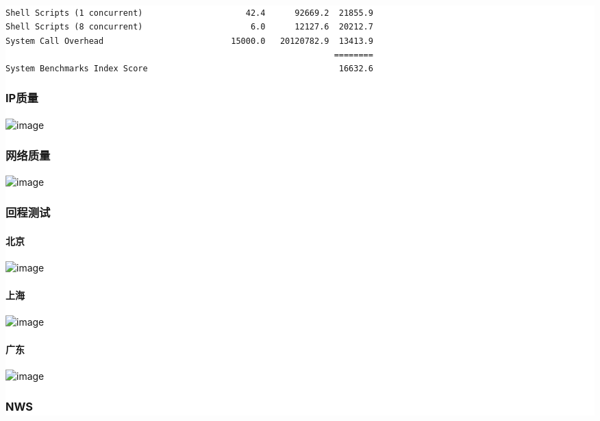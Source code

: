 ```shell
Shell Scripts (1 concurrent)                     42.4      92669.2  21855.9
Shell Scripts (8 concurrent)                      6.0      12127.6  20212.7
System Call Overhead                          15000.0   20120782.9  13413.9
                                                                   ========
System Benchmarks Index Score                                       16632.6
```

### IP质量

<picture>
    <source srcset="https://s3.catcat.blog/images/2025/08/image-19.avif" type="image/avif">
    <source srcset="https://s3.catcat.blog/images/2025/08/image-19.webp" type="image/webp">
    <img src="https://s3.catcat.blog/images/2025/08/image-19.jpg" alt="image" loading="lazy">
</picture>

### 网络质量

<picture>
    <source srcset="https://s3.catcat.blog/images/2025/08/image-20.avif" type="image/avif">
    <source srcset="https://s3.catcat.blog/images/2025/08/image-20.webp" type="image/webp">
    <img src="https://s3.catcat.blog/images/2025/08/image-20.jpg" alt="image" loading="lazy">
</picture>

### 回程测试

#### 北京

<picture>
    <source srcset="https://s3.catcat.blog/images/2025/08/image-21.avif" type="image/avif">
    <source srcset="https://s3.catcat.blog/images/2025/08/image-21.webp" type="image/webp">
    <img src="https://s3.catcat.blog/images/2025/08/image-21.jpg" alt="image" loading="lazy">
</picture>

#### 上海

<picture>
    <source srcset="https://s3.catcat.blog/images/2025/08/image-22.avif" type="image/avif">
    <source srcset="https://s3.catcat.blog/images/2025/08/image-22.webp" type="image/webp">
    <img src="https://s3.catcat.blog/images/2025/08/image-22.jpg" alt="image" loading="lazy">
</picture>

#### 广东

<picture>
    <source srcset="https://s3.catcat.blog/images/2025/08/image-23.avif" type="image/avif">
    <source srcset="https://s3.catcat.blog/images/2025/08/image-23.webp" type="image/webp">
    <img src="https://s3.catcat.blog/images/2025/08/image-23.jpg" alt="image" loading="lazy">
</picture>

### NWS
